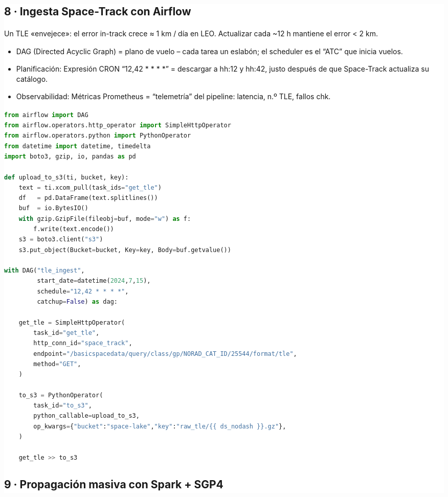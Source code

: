 ## 8 · Ingesta Space-Track con Airflow

Un TLE «envejece»: el error in-track crece
≈ 1 km / día en LEO. Actualizar cada ~12 h mantiene el error < 2 km.

- DAG (Directed Acyclic Graph) = plano de vuelo – cada tarea un eslabón; el scheduler es el “ATC” que inicia vuelos.

- Planificación: Expresión CRON “12,42 * * * *” = descargar a hh:12 y hh:42, justo después de
que Space-Track actualiza su catálogo.

- Observabilidad: Métricas Prometheus = “telemetría” del pipeline: latencia, n.º TLE, fallos chk.

```python
from airflow import DAG
from airflow.operators.http_operator import SimpleHttpOperator
from airflow.operators.python import PythonOperator
from datetime import datetime, timedelta
import boto3, gzip, io, pandas as pd

def upload_to_s3(ti, bucket, key):
    text = ti.xcom_pull(task_ids="get_tle")
    df   = pd.DataFrame(text.splitlines())
    buf  = io.BytesIO()
    with gzip.GzipFile(fileobj=buf, mode="w") as f:
        f.write(text.encode())
    s3 = boto3.client("s3")
    s3.put_object(Bucket=bucket, Key=key, Body=buf.getvalue())

with DAG("tle_ingest",
         start_date=datetime(2024,7,15),
         schedule="12,42 * * * *",
         catchup=False) as dag:

    get_tle = SimpleHttpOperator(
        task_id="get_tle",
        http_conn_id="space_track",
        endpoint="/basicspacedata/query/class/gp/NORAD_CAT_ID/25544/format/tle",
        method="GET",
    )

    to_s3 = PythonOperator(
        task_id="to_s3",
        python_callable=upload_to_s3,
        op_kwargs={"bucket":"space-lake","key":"raw_tle/{{ ds_nodash }}.gz"},
    )

    get_tle >> to_s3
```

## 9 · Propagación masiva con Spark + SGP4
